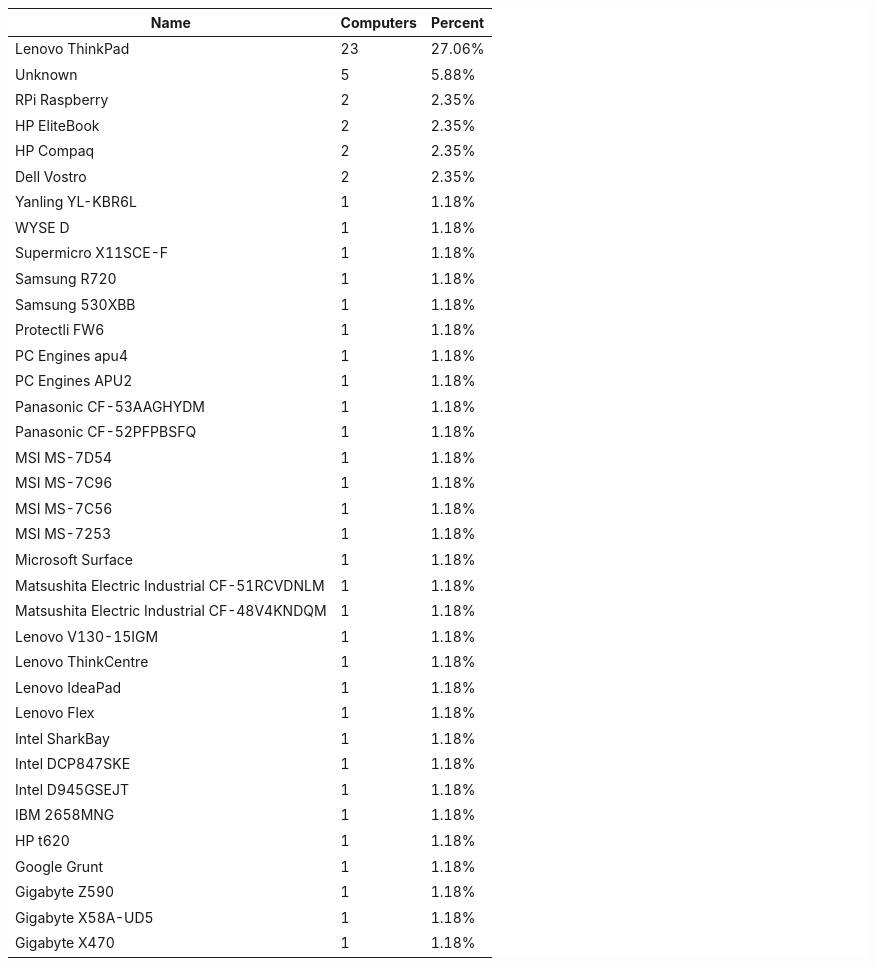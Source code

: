 
| Name                                        | Computers | Percent |
|---------------------------------------------|-----------|---------|
| Lenovo ThinkPad                             | 23        | 27.06%  |
| Unknown                                     | 5         | 5.88%   |
| RPi Raspberry                               | 2         | 2.35%   |
| HP EliteBook                                | 2         | 2.35%   |
| HP Compaq                                   | 2         | 2.35%   |
| Dell Vostro                                 | 2         | 2.35%   |
| Yanling YL-KBR6L                            | 1         | 1.18%   |
| WYSE D                                      | 1         | 1.18%   |
| Supermicro X11SCE-F                         | 1         | 1.18%   |
| Samsung R720                                | 1         | 1.18%   |
| Samsung 530XBB                              | 1         | 1.18%   |
| Protectli FW6                               | 1         | 1.18%   |
| PC Engines apu4                             | 1         | 1.18%   |
| PC Engines APU2                             | 1         | 1.18%   |
| Panasonic CF-53AAGHYDM                      | 1         | 1.18%   |
| Panasonic CF-52PFPBSFQ                      | 1         | 1.18%   |
| MSI MS-7D54                                 | 1         | 1.18%   |
| MSI MS-7C96                                 | 1         | 1.18%   |
| MSI MS-7C56                                 | 1         | 1.18%   |
| MSI MS-7253                                 | 1         | 1.18%   |
| Microsoft Surface                           | 1         | 1.18%   |
| Matsushita Electric Industrial CF-51RCVDNLM | 1         | 1.18%   |
| Matsushita Electric Industrial CF-48V4KNDQM | 1         | 1.18%   |
| Lenovo V130-15IGM                           | 1         | 1.18%   |
| Lenovo ThinkCentre                          | 1         | 1.18%   |
| Lenovo IdeaPad                              | 1         | 1.18%   |
| Lenovo Flex                                 | 1         | 1.18%   |
| Intel SharkBay                              | 1         | 1.18%   |
| Intel DCP847SKE                             | 1         | 1.18%   |
| Intel D945GSEJT                             | 1         | 1.18%   |
| IBM 2658MNG                                 | 1         | 1.18%   |
| HP t620                                     | 1         | 1.18%   |
| Google Grunt                                | 1         | 1.18%   |
| Gigabyte Z590                               | 1         | 1.18%   |
| Gigabyte X58A-UD5                           | 1         | 1.18%   |
| Gigabyte X470                               | 1         | 1.18%   |